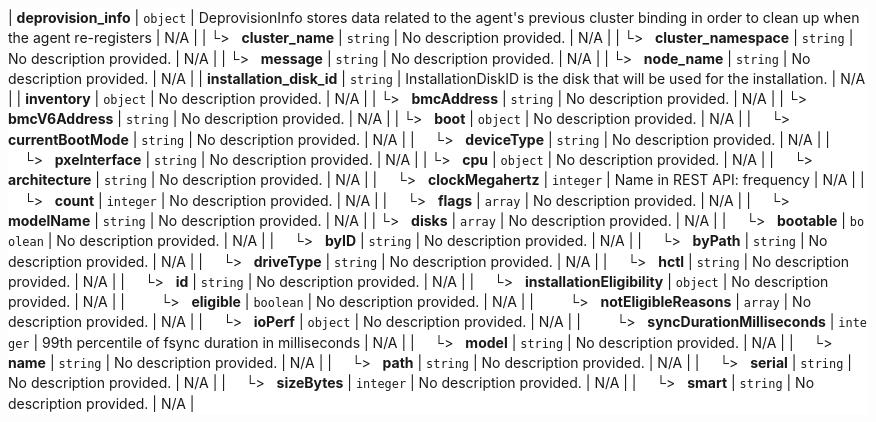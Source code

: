 |  **deprovision_info** | `object` | DeprovisionInfo stores data related to the agent's previous cluster binding in order to clean up when the agent re-registers | N/A |
| └>&nbsp;&nbsp; **cluster_name** | `string` | No description provided. | N/A |
| └>&nbsp;&nbsp; **cluster_namespace** | `string` | No description provided. | N/A |
| └>&nbsp;&nbsp; **message** | `string` | No description provided. | N/A |
| └>&nbsp;&nbsp; **node_name** | `string` | No description provided. | N/A |
|  **installation_disk_id** | `string` | InstallationDiskID is the disk that will be used for the installation. | N/A |
|  **inventory** | `object` | No description provided. | N/A |
| └>&nbsp;&nbsp; **bmcAddress** | `string` | No description provided. | N/A |
| └>&nbsp;&nbsp; **bmcV6Address** | `string` | No description provided. | N/A |
| └>&nbsp;&nbsp; **boot** | `object` | No description provided. | N/A |
| &nbsp;&nbsp;&nbsp;&nbsp;└>&nbsp;&nbsp; **currentBootMode** | `string` | No description provided. | N/A |
| &nbsp;&nbsp;&nbsp;&nbsp;└>&nbsp;&nbsp; **deviceType** | `string` | No description provided. | N/A |
| &nbsp;&nbsp;&nbsp;&nbsp;└>&nbsp;&nbsp; **pxeInterface** | `string` | No description provided. | N/A |
| └>&nbsp;&nbsp; **cpu** | `object` | No description provided. | N/A |
| &nbsp;&nbsp;&nbsp;&nbsp;└>&nbsp;&nbsp; **architecture** | `string` | No description provided. | N/A |
| &nbsp;&nbsp;&nbsp;&nbsp;└>&nbsp;&nbsp; **clockMegahertz** | `integer` | Name in REST API: frequency | N/A |
| &nbsp;&nbsp;&nbsp;&nbsp;└>&nbsp;&nbsp; **count** | `integer` | No description provided. | N/A |
| &nbsp;&nbsp;&nbsp;&nbsp;└>&nbsp;&nbsp; **flags** | `array` | No description provided. | N/A |
| &nbsp;&nbsp;&nbsp;&nbsp;└>&nbsp;&nbsp; **modelName** | `string` | No description provided. | N/A |
| └>&nbsp;&nbsp; **disks** | `array` | No description provided. | N/A |
| &nbsp;&nbsp;&nbsp;&nbsp;└>&nbsp;&nbsp; **bootable** | `boolean` | No description provided. | N/A |
| &nbsp;&nbsp;&nbsp;&nbsp;└>&nbsp;&nbsp; **byID** | `string` | No description provided. | N/A |
| &nbsp;&nbsp;&nbsp;&nbsp;└>&nbsp;&nbsp; **byPath** | `string` | No description provided. | N/A |
| &nbsp;&nbsp;&nbsp;&nbsp;└>&nbsp;&nbsp; **driveType** | `string` | No description provided. | N/A |
| &nbsp;&nbsp;&nbsp;&nbsp;└>&nbsp;&nbsp; **hctl** | `string` | No description provided. | N/A |
| &nbsp;&nbsp;&nbsp;&nbsp;└>&nbsp;&nbsp; **id** | `string` | No description provided. | N/A |
| &nbsp;&nbsp;&nbsp;&nbsp;└>&nbsp;&nbsp; **installationEligibility** | `object` | No description provided. | N/A |
| &nbsp;&nbsp;&nbsp;&nbsp;&nbsp;&nbsp;&nbsp;&nbsp;└>&nbsp;&nbsp; **eligible** | `boolean` | No description provided. | N/A |
| &nbsp;&nbsp;&nbsp;&nbsp;&nbsp;&nbsp;&nbsp;&nbsp;└>&nbsp;&nbsp; **notEligibleReasons** | `array` | No description provided. | N/A |
| &nbsp;&nbsp;&nbsp;&nbsp;└>&nbsp;&nbsp; **ioPerf** | `object` | No description provided. | N/A |
| &nbsp;&nbsp;&nbsp;&nbsp;&nbsp;&nbsp;&nbsp;&nbsp;└>&nbsp;&nbsp; **syncDurationMilliseconds** | `integer` | 99th percentile of fsync duration in milliseconds | N/A |
| &nbsp;&nbsp;&nbsp;&nbsp;└>&nbsp;&nbsp; **model** | `string` | No description provided. | N/A |
| &nbsp;&nbsp;&nbsp;&nbsp;└>&nbsp;&nbsp; **name** | `string` | No description provided. | N/A |
| &nbsp;&nbsp;&nbsp;&nbsp;└>&nbsp;&nbsp; **path** | `string` | No description provided. | N/A |
| &nbsp;&nbsp;&nbsp;&nbsp;└>&nbsp;&nbsp; **serial** | `string` | No description provided. | N/A |
| &nbsp;&nbsp;&nbsp;&nbsp;└>&nbsp;&nbsp; **sizeBytes** | `integer` | No description provided. | N/A |
| &nbsp;&nbsp;&nbsp;&nbsp;└>&nbsp;&nbsp; **smart** | `string` | No description provided. | N/A |